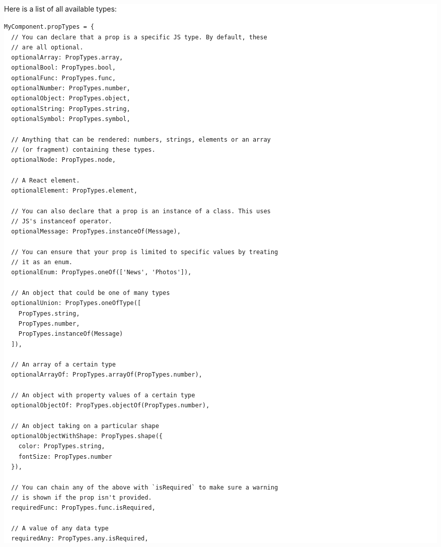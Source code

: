 Here is a list of all available types:

```text
MyComponent.propTypes = {
  // You can declare that a prop is a specific JS type. By default, these
  // are all optional.
  optionalArray: PropTypes.array,
  optionalBool: PropTypes.bool,
  optionalFunc: PropTypes.func,
  optionalNumber: PropTypes.number,
  optionalObject: PropTypes.object,
  optionalString: PropTypes.string,
  optionalSymbol: PropTypes.symbol,

  // Anything that can be rendered: numbers, strings, elements or an array
  // (or fragment) containing these types.
  optionalNode: PropTypes.node,

  // A React element.
  optionalElement: PropTypes.element,

  // You can also declare that a prop is an instance of a class. This uses
  // JS's instanceof operator.
  optionalMessage: PropTypes.instanceOf(Message),

  // You can ensure that your prop is limited to specific values by treating
  // it as an enum.
  optionalEnum: PropTypes.oneOf(['News', 'Photos']),

  // An object that could be one of many types
  optionalUnion: PropTypes.oneOfType([
    PropTypes.string,
    PropTypes.number,
    PropTypes.instanceOf(Message)
  ]),

  // An array of a certain type
  optionalArrayOf: PropTypes.arrayOf(PropTypes.number),

  // An object with property values of a certain type
  optionalObjectOf: PropTypes.objectOf(PropTypes.number),

  // An object taking on a particular shape
  optionalObjectWithShape: PropTypes.shape({
    color: PropTypes.string,
    fontSize: PropTypes.number
  }),

  // You can chain any of the above with `isRequired` to make sure a warning
  // is shown if the prop isn't provided.
  requiredFunc: PropTypes.func.isRequired,

  // A value of any data type
  requiredAny: PropTypes.any.isRequired,

```

